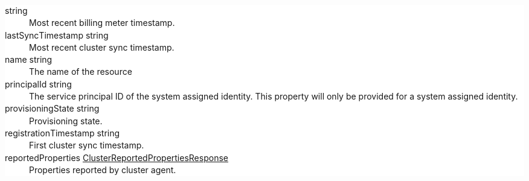 </span>
        <span class="property-indicator"></span>
        <span class="property-type">string</span>
    </dt>
    <dd>Most recent billing meter timestamp.</dd><dt class="property-"
            title="">
        <span id="lastsynctimestamp_nodejs">
<a data-swiftype-name="resource-property" data-swiftype-type="text" href="#lastsynctimestamp_nodejs" style="color: inherit; text-decoration: inherit;">last<wbr>Sync<wbr>Timestamp</a>
</span>
        <span class="property-indicator"></span>
        <span class="property-type">string</span>
    </dt>
    <dd>Most recent cluster sync timestamp.</dd><dt class="property-"
            title="">
        <span id="name_nodejs">
<a data-swiftype-name="resource-property" data-swiftype-type="text" href="#name_nodejs" style="color: inherit; text-decoration: inherit;">name</a>
</span>
        <span class="property-indicator"></span>
        <span class="property-type">string</span>
    </dt>
    <dd>The name of the resource</dd><dt class="property-"
            title="">
        <span id="principalid_nodejs">
<a data-swiftype-name="resource-property" data-swiftype-type="text" href="#principalid_nodejs" style="color: inherit; text-decoration: inherit;">principal<wbr>Id</a>
</span>
        <span class="property-indicator"></span>
        <span class="property-type">string</span>
    </dt>
    <dd>The service principal ID of the system assigned identity. This property will only be provided for a system assigned identity.</dd><dt class="property-"
            title="">
        <span id="provisioningstate_nodejs">
<a data-swiftype-name="resource-property" data-swiftype-type="text" href="#provisioningstate_nodejs" style="color: inherit; text-decoration: inherit;">provisioning<wbr>State</a>
</span>
        <span class="property-indicator"></span>
        <span class="property-type">string</span>
    </dt>
    <dd>Provisioning state.</dd><dt class="property-"
            title="">
        <span id="registrationtimestamp_nodejs">
<a data-swiftype-name="resource-property" data-swiftype-type="text" href="#registrationtimestamp_nodejs" style="color: inherit; text-decoration: inherit;">registration<wbr>Timestamp</a>
</span>
        <span class="property-indicator"></span>
        <span class="property-type">string</span>
    </dt>
    <dd>First cluster sync timestamp.</dd><dt class="property-"
            title="">
        <span id="reportedproperties_nodejs">
<a data-swiftype-name="resource-property" data-swiftype-type="text" href="#reportedproperties_nodejs" style="color: inherit; text-decoration: inherit;">reported<wbr>Properties</a>
</span>
        <span class="property-indicator"></span>
        <span class="property-type"><a href="#clusterreportedpropertiesresponse">Cluster<wbr>Reported<wbr>Properties<wbr>Response</a></span>
    </dt>
    <dd>Properties reported by cluster agent.</dd><dt class="property-"
            title="">
        <span id="resourceproviderobjectid_nodejs">